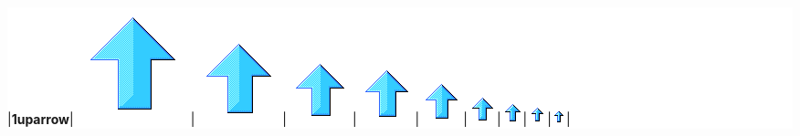 |**1uparrow**|![](SE98/actions/128/go-up.png)|![](SE98/actions/96/go-up.png)|![](SE98/actions/72/go-up.png)|![](SE98/actions/64/go-up.png)|![](SE98/actions/48/go-up.png)|![](SE98/actions/32/go-up.png)|![](SE98/actions/24/go-up.png)|![](SE98/actions/22/go-up.png)|![](SE98/actions/16/go-up.png)|